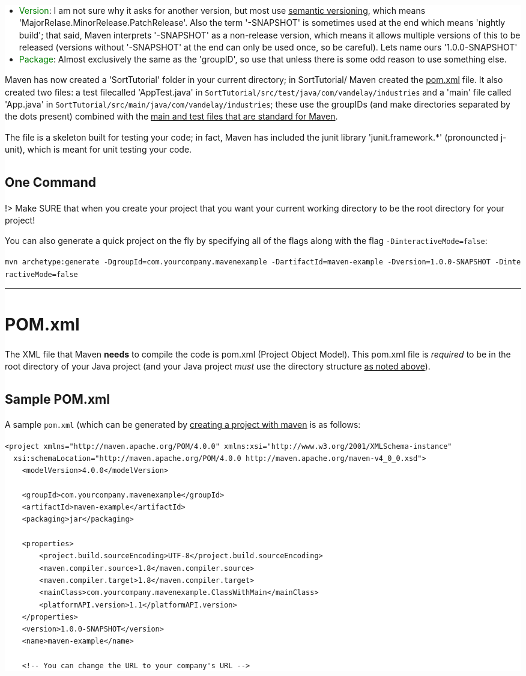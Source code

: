 * <font color="green">Version</font>: I am not sure why it asks for another version, but most use [semantic versioning](http://semver.org/), which means 'MajorRelase.MinorRelease.PatchRelease'. Also the term '-SNAPSHOT' is sometimes used at the end which means 'nightly build'; that said, Maven interprets '-SNAPSHOT' as a non-release version, which means it allows multiple versions of this to be released (versions without '-SNAPSHOT' at the end can only be used once, so be careful). Lets name ours '1.0.0-SNAPSHOT'
* <font color="green">Package</font>: Almost exclusively the same as the 'groupID', so use that unless there is some odd reason to use something else.

Maven has now created a 'SortTutorial' folder in your current directory; in SortTutorial/ Maven created the [pom.xml](learn_to_code/java/maven?id=maven-xml-file) file. It also created two files: a test filecalled 'AppTest.java' in `SortTutorial/src/test/java/com/vandelay/industries` and a 'main' file called 'App.java' in `SortTutorial/src/main/java/com/vandelay/industries`; these use the groupIDs (and make directories separated by the dots present) combined with the [main and test files that are standard for Maven](learn_to_code/java/maven?id=locations-of-files-in-maven).

The file is a skeleton built for testing your code; in fact, Maven has included the junit library 'junit.framework.\*' (pronouncted j-unit), which is meant for unit testing your code.

## One Command

!> Make SURE that when you create your project that you want your current working directory to be the root directory for your project!

You can also generate a quick project on the fly by specifying all of the flags along with the flag `-DinteractiveMode=false`:
```
mvn archetype:generate -DgroupId=com.yourcompany.mavenexample -DartifactId=maven-example -Dversion=1.0.0-SNAPSHOT -DinteractiveMode=false
```
---

# POM.xml

The XML file that Maven **needs** to compile the code is pom.xml (Project Object Model). This pom.xml file is _required_ to be in the root directory of your Java project (and your Java project _must_ use the directory structure [as noted above](learn_to_code/java/maven?id=locations-of-files-in-maven)).

## Sample POM.xml

A sample `pom.xml` (which can be generated by [creating a project with maven](learn_to_code/java/maven?id=creating-a-project-with-maven) is as follows:

```
<project xmlns="http://maven.apache.org/POM/4.0.0" xmlns:xsi="http://www.w3.org/2001/XMLSchema-instance"
  xsi:schemaLocation="http://maven.apache.org/POM/4.0.0 http://maven.apache.org/maven-v4_0_0.xsd">
	<modelVersion>4.0.0</modelVersion>
	
	<groupId>com.yourcompany.mavenexample</groupId>
	<artifactId>maven-example</artifactId>
	<packaging>jar</packaging>

	<properties>
		<project.build.sourceEncoding>UTF-8</project.build.sourceEncoding>
		<maven.compiler.source>1.8</maven.compiler.source>
		<maven.compiler.target>1.8</maven.compiler.target>
		<mainClass>com.yourcompany.mavenexample.ClassWithMain</mainClass>
		<platformAPI.version>1.1</platformAPI.version>
	</properties>	
	<version>1.0.0-SNAPSHOT</version>
	<name>maven-example</name>
	
	<!-- You can change the URL to your company's URL -->
```